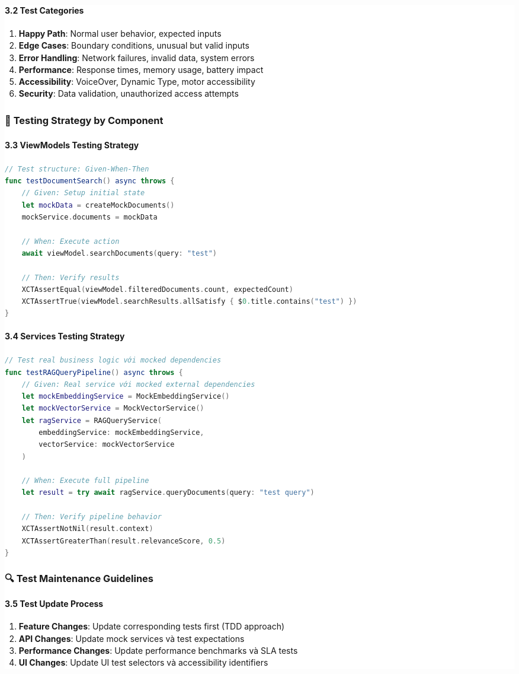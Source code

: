 #### **3.2 Test Categories**
1. **Happy Path**: Normal user behavior, expected inputs
2. **Edge Cases**: Boundary conditions, unusual but valid inputs
3. **Error Handling**: Network failures, invalid data, system errors
4. **Performance**: Response times, memory usage, battery impact
5. **Accessibility**: VoiceOver, Dynamic Type, motor accessibility
6. **Security**: Data validation, unauthorized access attempts

### 🎯 **Testing Strategy by Component**

#### **3.3 ViewModels Testing Strategy**
```swift
// Test structure: Given-When-Then
func testDocumentSearch() async throws {
    // Given: Setup initial state
    let mockData = createMockDocuments()
    mockService.documents = mockData
    
    // When: Execute action
    await viewModel.searchDocuments(query: "test")
    
    // Then: Verify results
    XCTAssertEqual(viewModel.filteredDocuments.count, expectedCount)
    XCTAssertTrue(viewModel.searchResults.allSatisfy { $0.title.contains("test") })
}
```

#### **3.4 Services Testing Strategy**
```swift
// Test real business logic với mocked dependencies
func testRAGQueryPipeline() async throws {
    // Given: Real service với mocked external dependencies
    let mockEmbeddingService = MockEmbeddingService()
    let mockVectorService = MockVectorService()
    let ragService = RAGQueryService(
        embeddingService: mockEmbeddingService,
        vectorService: mockVectorService
    )
    
    // When: Execute full pipeline
    let result = try await ragService.queryDocuments(query: "test query")
    
    // Then: Verify pipeline behavior
    XCTAssertNotNil(result.context)
    XCTAssertGreaterThan(result.relevanceScore, 0.5)
}
```

### 🔍 **Test Maintenance Guidelines**

#### **3.5 Test Update Process**
1. **Feature Changes**: Update corresponding tests first (TDD approach)
2. **API Changes**: Update mock services và test expectations
3. **Performance Changes**: Update performance benchmarks và SLA tests
4. **UI Changes**: Update UI test selectors và accessibility identifiers
